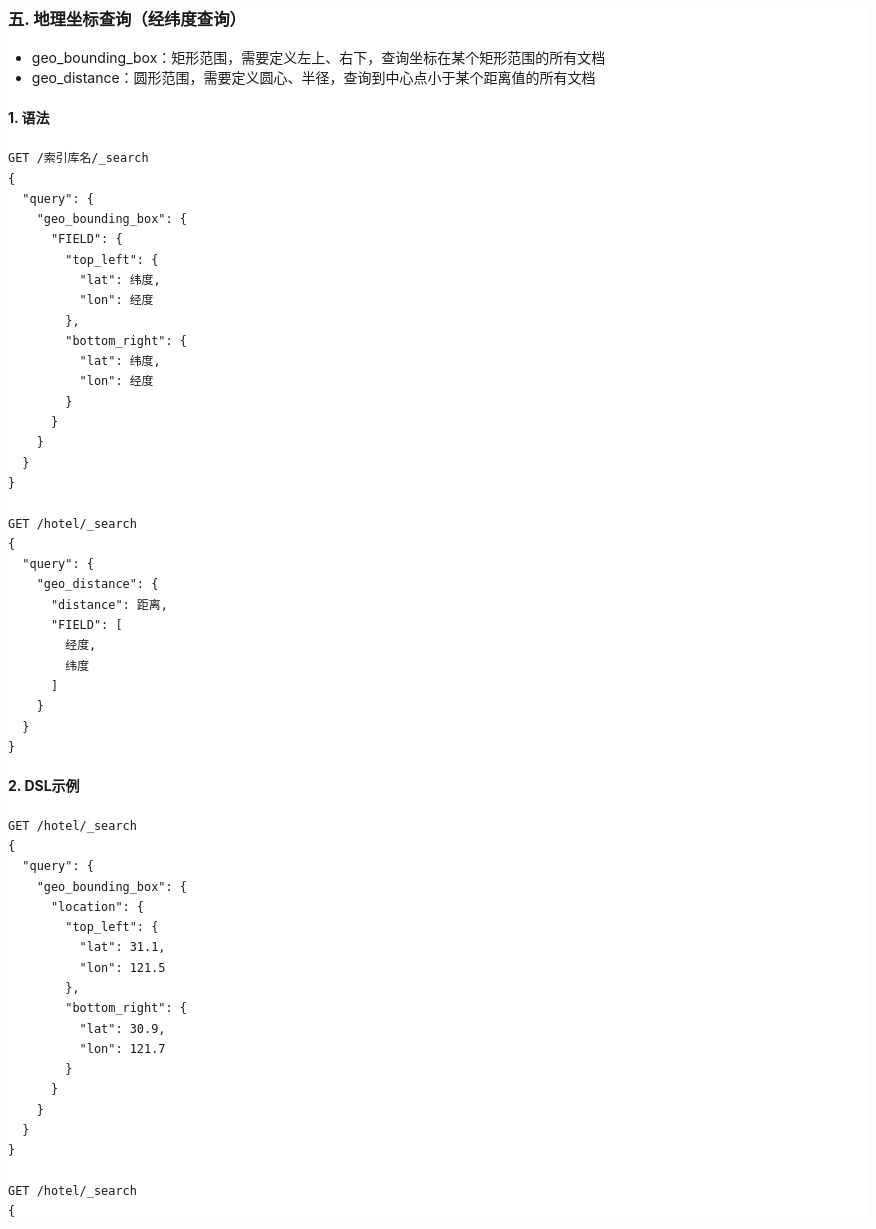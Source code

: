 




###  五. 地理坐标查询（经纬度查询）
* geo_bounding_box：矩形范围，需要定义左上、右下，查询坐标在某个矩形范围的所有文档
* geo_distance：圆形范围，需要定义圆心、半径，查询到中心点小于某个距离值的所有文档

####  1. 语法
```
GET /索引库名/_search
{
  "query": {
    "geo_bounding_box": {
      "FIELD": {
        "top_left": { 
          "lat": 纬度,
          "lon": 经度
        },
        "bottom_right": { 
          "lat": 纬度,
          "lon": 经度
        }
      }
    }
  }
}

GET /hotel/_search
{
  "query": {
    "geo_distance": {
      "distance": 距离,
      "FIELD": [
        经度,
        纬度
      ]
    }
  }
}
```


####  2. DSL示例
```
GET /hotel/_search
{
  "query": {
    "geo_bounding_box": {
      "location": {
        "top_left": {
          "lat": 31.1,
          "lon": 121.5
        },
        "bottom_right": {
          "lat": 30.9,
          "lon": 121.7
        }
      }
    }
  }
}

GET /hotel/_search
{
```